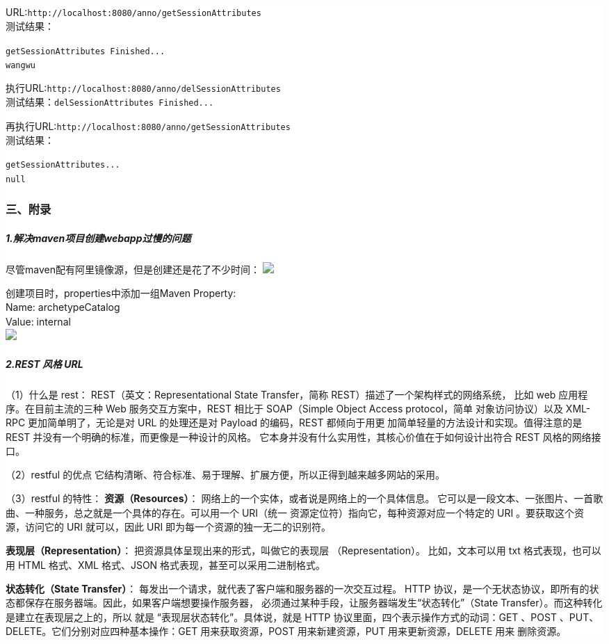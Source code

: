 URL:`http://localhost:8080/anno/getSessionAttributes`  
测试结果：  
```shell script
getSessionAttributes Finished...
wangwu
```

执行URL:`http://localhost:8080/anno/delSessionAttributes`  
测试结果：`delSessionAttributes Finished... `

再执行URL:`http://localhost:8080/anno/getSessionAttributes`  
测试结果：  
```shell script
getSessionAttributes...
null
```
### 三、附录
##### 1.解决maven项目创建webapp过慢的问题
尽管maven配有阿里镜像源，但是创建还是花了不少时间：
![](https://img-blog.csdnimg.cn/20200916103953245.png#pic_center)

创建项目时，properties中添加一组Maven Property:  
Name: archetypeCatalog  
Value: internal  
![](https://img-blog.csdnimg.cn/20200916104432764.png#pic_center)

##### 2.REST 风格 URL
（1）什么是 rest：
REST（英文：Representational State Transfer，简称 REST）描述了一个架构样式的网络系统，
比如 web 应用程序。在目前主流的三种 Web 服务交互方案中，REST 相比于 SOAP（Simple Object Access protocol，简单
对象访问协议）以及 XML-RPC 更加简单明了，无论是对 URL 的处理还是对 Payload 的编码，REST 都倾向于用更
加简单轻量的方法设计和实现。值得注意的是 REST 并没有一个明确的标准，而更像是一种设计的风格。
它本身并没有什么实用性，其核心价值在于如何设计出符合 REST 风格的网络接口。

（2）restful 的优点 
它结构清晰、符合标准、易于理解、扩展方便，所以正得到越来越多网站的采用。

（3）restful 的特性： 
**资源（Resources）**： 
网络上的一个实体，或者说是网络上的一个具体信息。 
它可以是一段文本、一张图片、一首歌曲、一种服务，总之就是一个具体的存在。可以用一个 URI（统一
资源定位符）指向它，每种资源对应一个特定的 URI 。要获取这个资源，访问它的 URI 就可以，因此 URI 即为每一个资源的独一无二的识别符。  

**表现层（Representation）**： 
把资源具体呈现出来的形式，叫做它的表现层 （Representation）。 
比如，文本可以用 txt 格式表现，也可以用 HTML 格式、XML 格式、JSON 格式表现，甚至可以采用二进制格式。  

**状态转化（State Transfer）**： 
每发出一个请求，就代表了客户端和服务器的一次交互过程。 
HTTP 协议，是一个无状态协议，即所有的状态都保存在服务器端。因此，如果客户端想要操作服务器，
必须通过某种手段，让服务器端发生“状态转化”（State Transfer）。而这种转化是建立在表现层之上的，所以
就是 “表现层状态转化”。具体说，就是 HTTP 协议里面，四个表示操作方式的动词：GET 、POST 、PUT、
DELETE。它们分别对应四种基本操作：GET 用来获取资源，POST 用来新建资源，PUT 用来更新资源，DELETE 用来
删除资源。  
